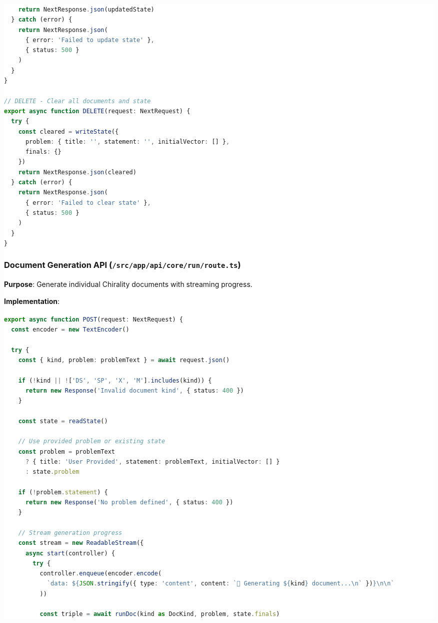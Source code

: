 ```typescript
    return NextResponse.json(updatedState)
  } catch (error) {
    return NextResponse.json(
      { error: 'Failed to update state' },
      { status: 500 }
    )
  }
}

// DELETE - Clear all documents and state
export async function DELETE(request: NextRequest) {
  try {
    const cleared = writeState({
      problem: { title: '', statement: '', initialVector: [] },
      finals: {}
    })
    return NextResponse.json(cleared)
  } catch (error) {
    return NextResponse.json(
      { error: 'Failed to clear state' },
      { status: 500 }
    )
  }
}
```

### Document Generation API (`/src/app/api/core/run/route.ts`)

**Purpose**: Generate individual Chirality documents with streaming progress.

**Implementation**:
```typescript
export async function POST(request: NextRequest) {
  const encoder = new TextEncoder()
  
  try {
    const { kind, problem: problemText } = await request.json()
    
    if (!kind || !['DS', 'SP', 'X', 'M'].includes(kind)) {
      return new Response('Invalid document kind', { status: 400 })
    }

    const state = readState()
    
    // Use provided problem or existing state
    const problem = problemText 
      ? { title: 'User Provided', statement: problemText, initialVector: [] }
      : state.problem

    if (!problem.statement) {
      return new Response('No problem defined', { status: 400 })
    }

    // Stream generation progress
    const stream = new ReadableStream({
      async start(controller) {
        try {
          controller.enqueue(encoder.encode(
            `data: ${JSON.stringify({ type: 'content', content: `🔄 Generating ${kind} document...\n` })}\n\n`
          ))

          const triple = await runDoc(kind as DocKind, problem, state.finals)
```